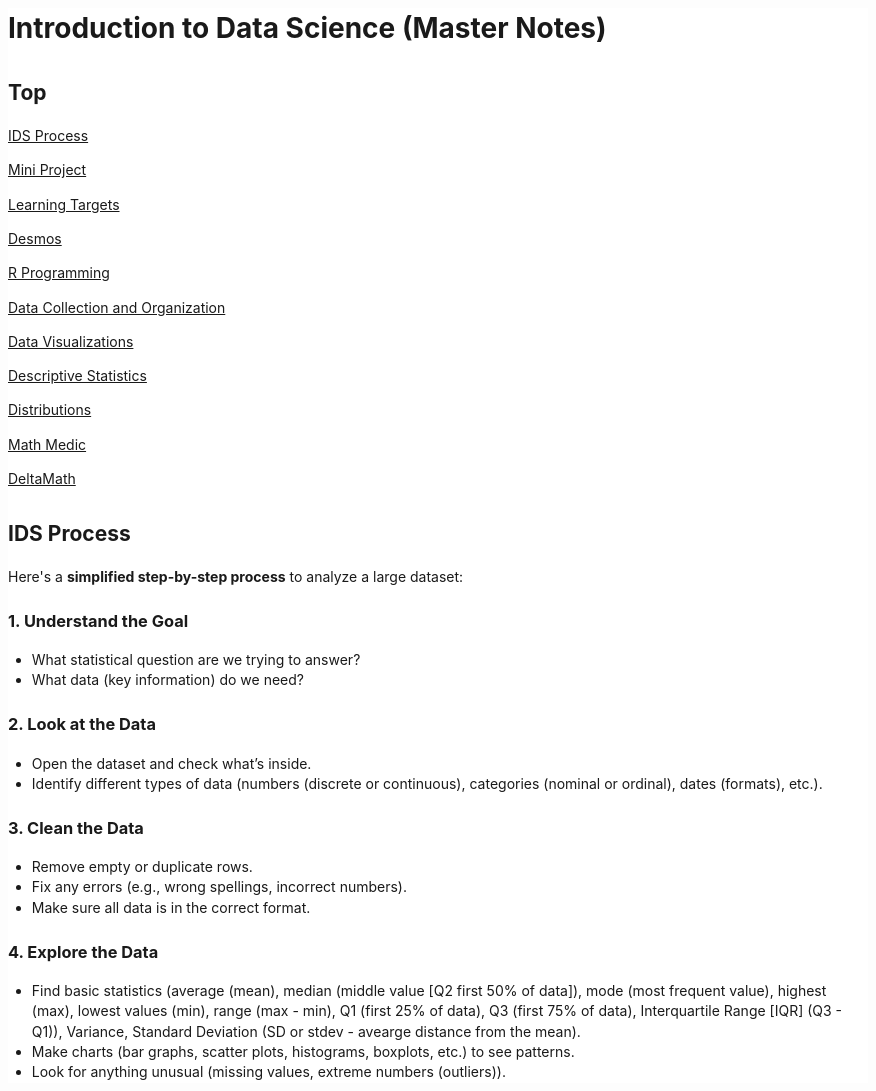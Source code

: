 # Introduction to Data Science (Master Notes)

## Top

[IDS Process](#process)

[Mini Project](#mini-project)

[Learning Targets](#learning-targets)

[Desmos](#desmos)

[R Programming](#r-programming)

[Data Collection and Organization](#data-collection-and-organization)

[Data Visualizations](#data-visualizations)

[Descriptive Statistics](#descriptive-statistics)

[Distributions](#distributions)

[Math Medic](#math-medic)

[DeltaMath](#deltamath)

## IDS Process

Here's a **simplified step-by-step process** to analyze a large dataset:

### **1. Understand the Goal**

- What statistical question are we trying to answer?
- What data (key information) do we need?

### **2. Look at the Data**

- Open the dataset and check what’s inside.
- Identify different types of data (numbers (discrete or continuous), categories (nominal or ordinal), dates (formats), etc.).

### **3. Clean the Data**

- Remove empty or duplicate rows.
- Fix any errors (e.g., wrong spellings, incorrect numbers).
- Make sure all data is in the correct format.

### **4. Explore the Data**

- Find basic statistics (average (mean), median (middle value [Q2 first 50% of data]), mode (most frequent value), highest (max), lowest values (min), range (max - min), Q1 (first 25% of data), Q3 (first 75% of data), Interquartile Range [IQR] (Q3 - Q1)), Variance, Standard Deviation (SD or stdev - avearge distance from the mean).
- Make charts (bar graphs, scatter plots, histograms, boxplots, etc.) to see patterns.
- Look for anything unusual (missing values, extreme numbers (outliers)).
